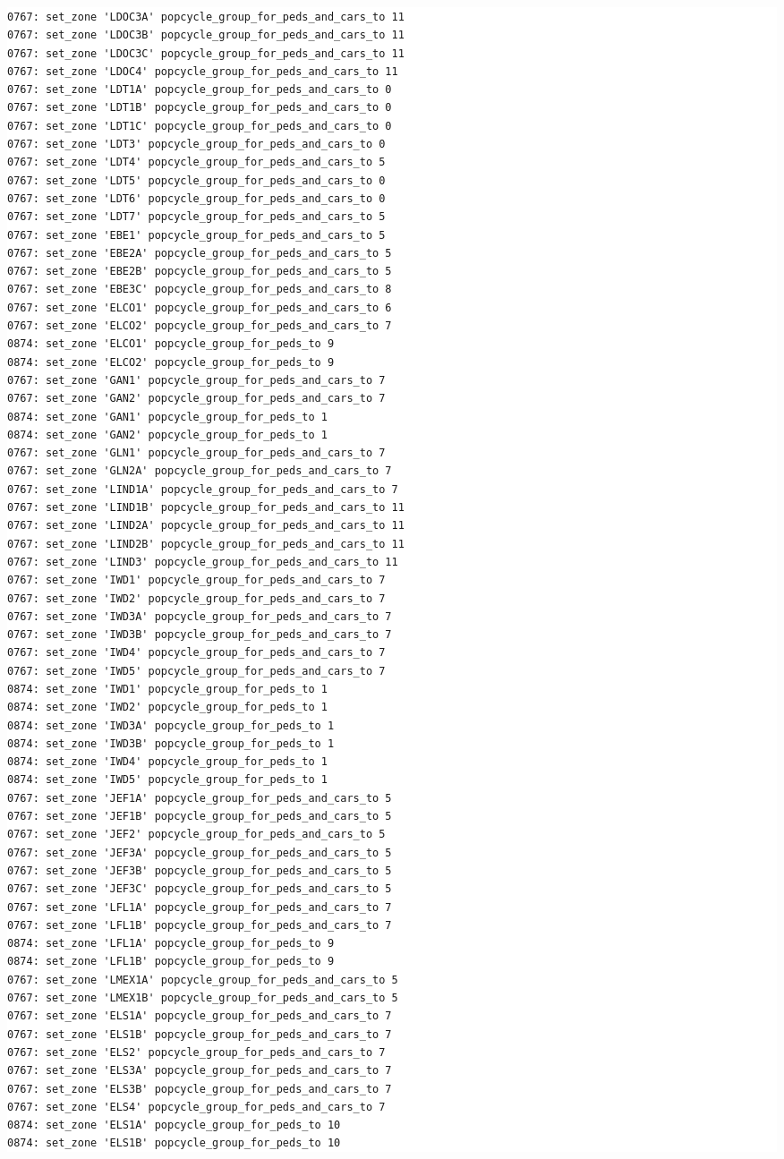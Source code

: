 ```
0767: set_zone 'LDOC3A' popcycle_group_for_peds_and_cars_to 11 
0767: set_zone 'LDOC3B' popcycle_group_for_peds_and_cars_to 11 
0767: set_zone 'LDOC3C' popcycle_group_for_peds_and_cars_to 11 
0767: set_zone 'LDOC4' popcycle_group_for_peds_and_cars_to 11 
0767: set_zone 'LDT1A' popcycle_group_for_peds_and_cars_to 0 
0767: set_zone 'LDT1B' popcycle_group_for_peds_and_cars_to 0 
0767: set_zone 'LDT1C' popcycle_group_for_peds_and_cars_to 0 
0767: set_zone 'LDT3' popcycle_group_for_peds_and_cars_to 0 
0767: set_zone 'LDT4' popcycle_group_for_peds_and_cars_to 5 
0767: set_zone 'LDT5' popcycle_group_for_peds_and_cars_to 0 
0767: set_zone 'LDT6' popcycle_group_for_peds_and_cars_to 0 
0767: set_zone 'LDT7' popcycle_group_for_peds_and_cars_to 5 
0767: set_zone 'EBE1' popcycle_group_for_peds_and_cars_to 5 
0767: set_zone 'EBE2A' popcycle_group_for_peds_and_cars_to 5 
0767: set_zone 'EBE2B' popcycle_group_for_peds_and_cars_to 5 
0767: set_zone 'EBE3C' popcycle_group_for_peds_and_cars_to 8 
0767: set_zone 'ELCO1' popcycle_group_for_peds_and_cars_to 6 
0767: set_zone 'ELCO2' popcycle_group_for_peds_and_cars_to 7 
0874: set_zone 'ELCO1' popcycle_group_for_peds_to 9 
0874: set_zone 'ELCO2' popcycle_group_for_peds_to 9 
0767: set_zone 'GAN1' popcycle_group_for_peds_and_cars_to 7 
0767: set_zone 'GAN2' popcycle_group_for_peds_and_cars_to 7 
0874: set_zone 'GAN1' popcycle_group_for_peds_to 1 
0874: set_zone 'GAN2' popcycle_group_for_peds_to 1 
0767: set_zone 'GLN1' popcycle_group_for_peds_and_cars_to 7 
0767: set_zone 'GLN2A' popcycle_group_for_peds_and_cars_to 7 
0767: set_zone 'LIND1A' popcycle_group_for_peds_and_cars_to 7 
0767: set_zone 'LIND1B' popcycle_group_for_peds_and_cars_to 11 
0767: set_zone 'LIND2A' popcycle_group_for_peds_and_cars_to 11 
0767: set_zone 'LIND2B' popcycle_group_for_peds_and_cars_to 11 
0767: set_zone 'LIND3' popcycle_group_for_peds_and_cars_to 11 
0767: set_zone 'IWD1' popcycle_group_for_peds_and_cars_to 7 
0767: set_zone 'IWD2' popcycle_group_for_peds_and_cars_to 7 
0767: set_zone 'IWD3A' popcycle_group_for_peds_and_cars_to 7 
0767: set_zone 'IWD3B' popcycle_group_for_peds_and_cars_to 7 
0767: set_zone 'IWD4' popcycle_group_for_peds_and_cars_to 7 
0767: set_zone 'IWD5' popcycle_group_for_peds_and_cars_to 7 
0874: set_zone 'IWD1' popcycle_group_for_peds_to 1 
0874: set_zone 'IWD2' popcycle_group_for_peds_to 1 
0874: set_zone 'IWD3A' popcycle_group_for_peds_to 1 
0874: set_zone 'IWD3B' popcycle_group_for_peds_to 1 
0874: set_zone 'IWD4' popcycle_group_for_peds_to 1 
0874: set_zone 'IWD5' popcycle_group_for_peds_to 1 
0767: set_zone 'JEF1A' popcycle_group_for_peds_and_cars_to 5 
0767: set_zone 'JEF1B' popcycle_group_for_peds_and_cars_to 5 
0767: set_zone 'JEF2' popcycle_group_for_peds_and_cars_to 5 
0767: set_zone 'JEF3A' popcycle_group_for_peds_and_cars_to 5 
0767: set_zone 'JEF3B' popcycle_group_for_peds_and_cars_to 5 
0767: set_zone 'JEF3C' popcycle_group_for_peds_and_cars_to 5 
0767: set_zone 'LFL1A' popcycle_group_for_peds_and_cars_to 7 
0767: set_zone 'LFL1B' popcycle_group_for_peds_and_cars_to 7 
0874: set_zone 'LFL1A' popcycle_group_for_peds_to 9 
0874: set_zone 'LFL1B' popcycle_group_for_peds_to 9 
0767: set_zone 'LMEX1A' popcycle_group_for_peds_and_cars_to 5 
0767: set_zone 'LMEX1B' popcycle_group_for_peds_and_cars_to 5 
0767: set_zone 'ELS1A' popcycle_group_for_peds_and_cars_to 7 
0767: set_zone 'ELS1B' popcycle_group_for_peds_and_cars_to 7 
0767: set_zone 'ELS2' popcycle_group_for_peds_and_cars_to 7 
0767: set_zone 'ELS3A' popcycle_group_for_peds_and_cars_to 7 
0767: set_zone 'ELS3B' popcycle_group_for_peds_and_cars_to 7 
0767: set_zone 'ELS4' popcycle_group_for_peds_and_cars_to 7 
0874: set_zone 'ELS1A' popcycle_group_for_peds_to 10 
0874: set_zone 'ELS1B' popcycle_group_for_peds_to 10 
```